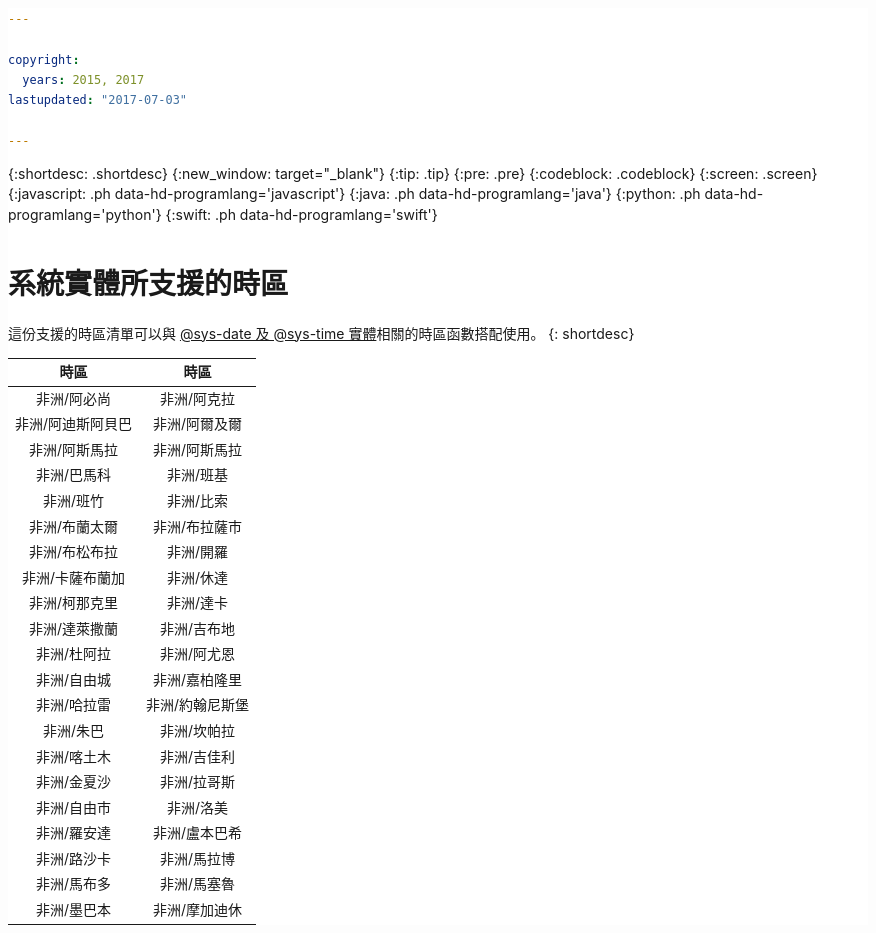 ```yaml
---

copyright:
  years: 2015, 2017
lastupdated: "2017-07-03"

---
```


{:shortdesc: .shortdesc}
{:new_window: target="_blank"}
{:tip: .tip}
{:pre: .pre}
{:codeblock: .codeblock}
{:screen: .screen}
{:javascript: .ph data-hd-programlang='javascript'}
{:java: .ph data-hd-programlang='java'}
{:python: .ph data-hd-programlang='python'}
{:swift: .ph data-hd-programlang='swift'}

# 系統實體所支援的時區

這份支援的時區清單可以與 [@sys-date 及 @sys-time 實體](system-entities.html#sys-datetime)相關的時區函數搭配使用。
{: shortdesc}

|            時區                |             時區                 |
|:------------------------------:|:--------------------------------:|
|         非洲/阿必尚            |           非洲/阿克拉            |
|       非洲/阿迪斯阿貝巴        |          非洲/阿爾及爾           |
|          非洲/阿斯馬拉         |           非洲/阿斯馬拉          |
|          非洲/巴馬科           |           非洲/班基              |
|          非洲/班竹             |           非洲/比索              |
|         非洲/布蘭太爾          |        非洲/布拉薩市             |
|        非洲/布松布拉           |           非洲/開羅              |
|        非洲/卡薩布蘭加         |           非洲/休達              |
|         非洲/柯那克里          |           非洲/達卡              |
|      非洲/達萊撒蘭               |          非洲/吉布地             |
|          非洲/杜阿拉           |          非洲/阿尤恩             |
|         非洲/自由城            |          非洲/嘉柏隆里           |
|          非洲/哈拉雷           |        非洲/約翰尼斯堡           |
|           非洲/朱巴            |          非洲/坎帕拉             |
|         非洲/喀土木            |           非洲/吉佳利            |
|         非洲/金夏沙            |           非洲/拉哥斯            |
|        非洲/自由市             |            非洲/洛美             |
|          非洲/羅安達           |         非洲/盧本巴希            |
|          非洲/路沙卡           |           非洲/馬拉博            |
|          非洲/馬布多           |           非洲/馬塞魯            |
|         非洲/墨巴本            |         非洲/摩加迪休            |